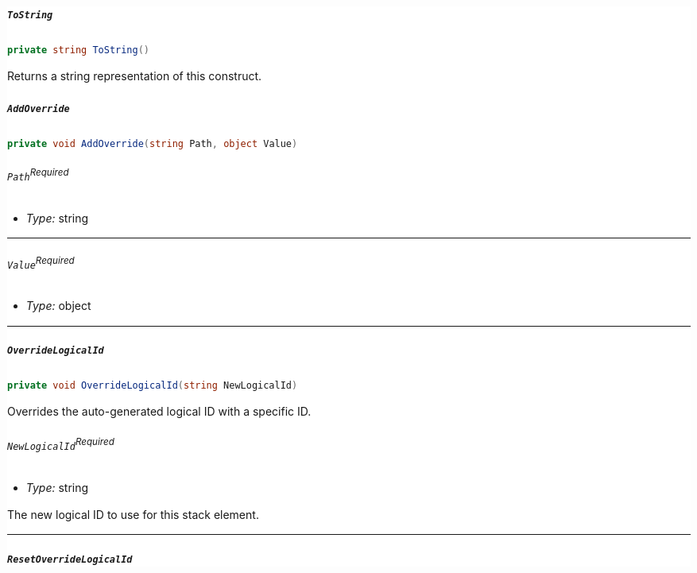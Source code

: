 
##### `ToString` <a name="ToString" id="@cdktf/provider-azurerm.dataAzurermCosmosdbSqlRoleDefinition.DataAzurermCosmosdbSqlRoleDefinition.toString"></a>

```csharp
private string ToString()
```

Returns a string representation of this construct.

##### `AddOverride` <a name="AddOverride" id="@cdktf/provider-azurerm.dataAzurermCosmosdbSqlRoleDefinition.DataAzurermCosmosdbSqlRoleDefinition.addOverride"></a>

```csharp
private void AddOverride(string Path, object Value)
```

###### `Path`<sup>Required</sup> <a name="Path" id="@cdktf/provider-azurerm.dataAzurermCosmosdbSqlRoleDefinition.DataAzurermCosmosdbSqlRoleDefinition.addOverride.parameter.path"></a>

- *Type:* string

---

###### `Value`<sup>Required</sup> <a name="Value" id="@cdktf/provider-azurerm.dataAzurermCosmosdbSqlRoleDefinition.DataAzurermCosmosdbSqlRoleDefinition.addOverride.parameter.value"></a>

- *Type:* object

---

##### `OverrideLogicalId` <a name="OverrideLogicalId" id="@cdktf/provider-azurerm.dataAzurermCosmosdbSqlRoleDefinition.DataAzurermCosmosdbSqlRoleDefinition.overrideLogicalId"></a>

```csharp
private void OverrideLogicalId(string NewLogicalId)
```

Overrides the auto-generated logical ID with a specific ID.

###### `NewLogicalId`<sup>Required</sup> <a name="NewLogicalId" id="@cdktf/provider-azurerm.dataAzurermCosmosdbSqlRoleDefinition.DataAzurermCosmosdbSqlRoleDefinition.overrideLogicalId.parameter.newLogicalId"></a>

- *Type:* string

The new logical ID to use for this stack element.

---

##### `ResetOverrideLogicalId` <a name="ResetOverrideLogicalId" id="@cdktf/provider-azurerm.dataAzurermCosmosdbSqlRoleDefinition.DataAzurermCosmosdbSqlRoleDefinition.resetOverrideLogicalId"></a>
